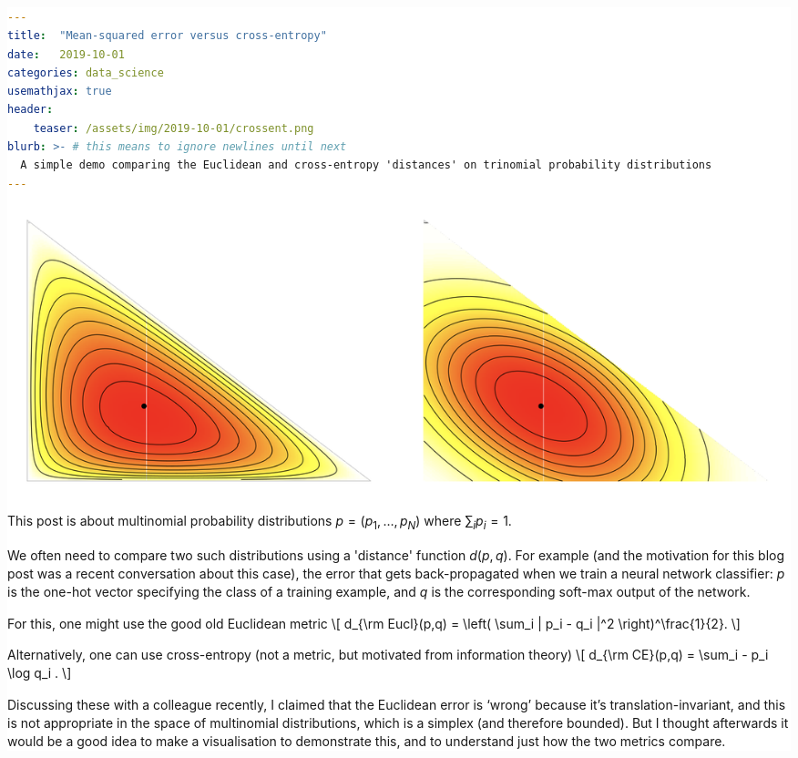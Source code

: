 ```yaml
---
title:  "Mean-squared error versus cross-entropy"
date:   2019-10-01
categories: data_science
usemathjax: true
header:
    teaser: /assets/img/2019-10-01/crossent.png
blurb: >- # this means to ignore newlines until next
  A simple demo comparing the Euclidean and cross-entropy 'distances' on trinomial probability distributions
---
```


<a href="https://billox.shinyapps.io/crossent/" target="_blank"><img src="/assets/img/2019-10-01/crossent.png" width="100%"></a>

This post is about multinomial probability distributions $p = (p_1, \ldots ,p_N)$ where $\sum_i p_i = 1$.

We often need to compare two such distributions using a 'distance' function $d(p,q)$. For example (and the motivation for this blog post was a recent conversation about this case), the error that gets back-propagated when we train a neural network classifier: $p$ is the one-hot vector specifying the class of a training example, and $q$ is the corresponding soft-max output of the network.

For this, one might use the good old Euclidean metric
\\[
d_{\rm Eucl}(p,q) = \left( \sum_i \| p_i - q_i \|^2 \right)^\frac{1}{2}.
\\]


Alternatively, one can use cross-entropy (not a metric, but motivated from information theory)
\\[
d_{\rm CE}(p,q) = \sum_i - p_i \log q_i .
\\]

Discussing these with a colleague recently, I claimed that the Euclidean error is ‘wrong’ because it’s translation-invariant, and this is not appropriate in the space of multinomial distributions, which is a simplex (and therefore bounded). But I thought afterwards it would be a good idea to make a visualisation to demonstrate this, and to understand just how the two metrics compare.
